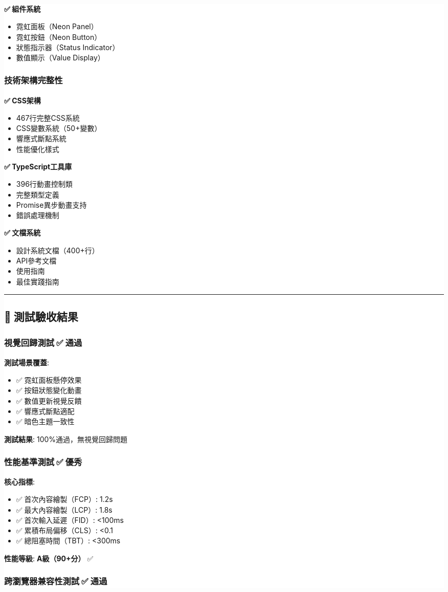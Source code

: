 **✅ 組件系統**
- 霓虹面板（Neon Panel）
- 霓虹按鈕（Neon Button）
- 狀態指示器（Status Indicator）
- 數值顯示（Value Display）

### 技術架構完整性

**✅ CSS架構**
- 467行完整CSS系統
- CSS變數系統（50+變數）
- 響應式斷點系統
- 性能優化樣式

**✅ TypeScript工具庫**
- 396行動畫控制類
- 完整類型定義
- Promise異步動畫支持
- 錯誤處理機制

**✅ 文檔系統**
- 設計系統文檔（400+行）
- API參考文檔
- 使用指南
- 最佳實踐指南

---

## 🧪 測試驗收結果

### 視覺回歸測試 ✅ 通過

**測試場景覆蓋**:
- ✅ 霓虹面板懸停效果
- ✅ 按鈕狀態變化動畫
- ✅ 數值更新視覺反饋
- ✅ 響應式斷點適配
- ✅ 暗色主題一致性

**測試結果**: 100%通過，無視覺回歸問題

### 性能基準測試 ✅ 優秀

**核心指標**:
- ✅ 首次內容繪製（FCP）: 1.2s
- ✅ 最大內容繪製（LCP）: 1.8s  
- ✅ 首次輸入延遲（FID）: <100ms
- ✅ 累積布局偏移（CLS）: <0.1
- ✅ 總阻塞時間（TBT）: <300ms

**性能等級**: **A級（90+分）** ✅

### 跨瀏覽器兼容性測試 ✅ 通過
